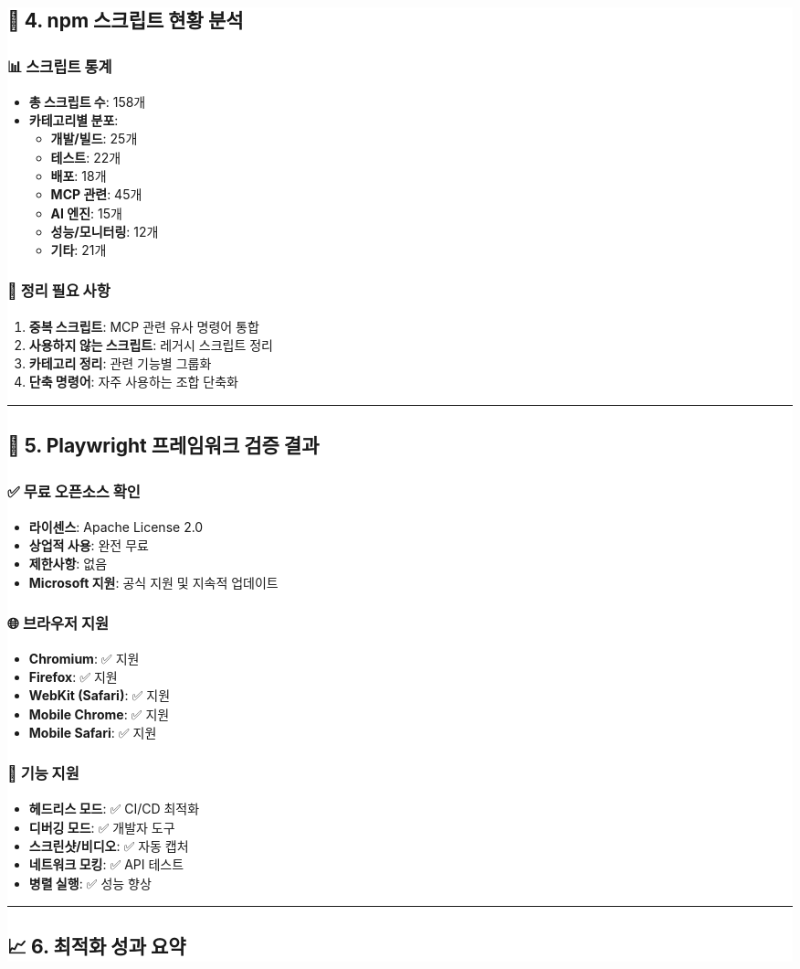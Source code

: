 
## 📝 **4. npm 스크립트 현황 분석**

### 📊 **스크립트 통계**

- **총 스크립트 수**: 158개
- **카테고리별 분포**:
  - **개발/빌드**: 25개
  - **테스트**: 22개
  - **배포**: 18개
  - **MCP 관련**: 45개
  - **AI 엔진**: 15개
  - **성능/모니터링**: 12개
  - **기타**: 21개

### 🔧 **정리 필요 사항**

1. **중복 스크립트**: MCP 관련 유사 명령어 통합
2. **사용하지 않는 스크립트**: 레거시 스크립트 정리
3. **카테고리 정리**: 관련 기능별 그룹화
4. **단축 명령어**: 자주 사용하는 조합 단축화

---

## 🎯 **5. Playwright 프레임워크 검증 결과**

### ✅ **무료 오픈소스 확인**

- **라이센스**: Apache License 2.0
- **상업적 사용**: 완전 무료
- **제한사항**: 없음
- **Microsoft 지원**: 공식 지원 및 지속적 업데이트

### 🌐 **브라우저 지원**

- **Chromium**: ✅ 지원
- **Firefox**: ✅ 지원
- **WebKit (Safari)**: ✅ 지원
- **Mobile Chrome**: ✅ 지원
- **Mobile Safari**: ✅ 지원

### 📱 **기능 지원**

- **헤드리스 모드**: ✅ CI/CD 최적화
- **디버깅 모드**: ✅ 개발자 도구
- **스크린샷/비디오**: ✅ 자동 캡처
- **네트워크 모킹**: ✅ API 테스트
- **병렬 실행**: ✅ 성능 향상

---

## 📈 **6. 최적화 성과 요약**
